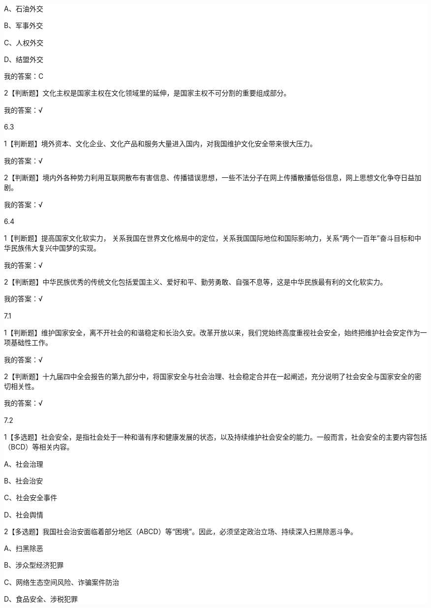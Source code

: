 A、石油外交

B、军事外交

C、人权外交

D、结盟外交

我的答案：C

2【判断题】文化主权是国家主权在文化领域里的延伸，是国家主权不可分割的重要组成部分。

我的答案：√

6.3

1【判断题】境外资本、文化企业、文化产品和服务大量进入国内，对我国维护文化安全带来很大压力。

我的答案：√

2【判断题】境内外各种势力利用互联网散布有害信息、传播错误思想，一些不法分子在网上传播散播低俗信息，网上思想文化争夺日益加剧。

我的答案：√

6.4

1【判断题】提高国家文化软实力， 关系我国在世界文化格局中的定位，关系我国国际地位和国际影响力，关系“两个一百年”奋斗目标和中华民族伟大复兴中国梦的实现。

我的答案：√

2【判断题】中华民族优秀的传统文化包括爱国主义、爱好和平、勤劳勇敢、自强不息等，这是中华民族最有利的文化软实力。

我的答案：√

7.1

1【判断题】维护国家安全，离不开社会的和谐稳定和长治久安。改革开放以来，我们党始终高度重视社会安全，始终把维护社会安定作为一项基础性工作。

我的答案：√

2【判断题】十九届四中全会报告的第九部分中，将国家安全与社会治理、社会稳定合并在一起阐述，充分说明了社会安全与国家安全的密切相关性。

我的答案：√

7.2

1【多选题】社会安全，是指社会处于一种和谐有序和健康发展的状态，以及持续维护社会安全的能力。一般而言，社会安全的主要内容包括（BCD）等相关内容。

A、社会治理

B、社会治安

C、社会安全事件

D、社会舆情

2【多选题】我国社会治安面临着部分地区（ABCD）等“困境”。因此，必须坚定政治立场、持续深入扫黑除恶斗争。

A、扫黑除恶

B、涉众型经济犯罪

C、网络生态空间风险、诈骗案件防治

D、食品安全、涉税犯罪
